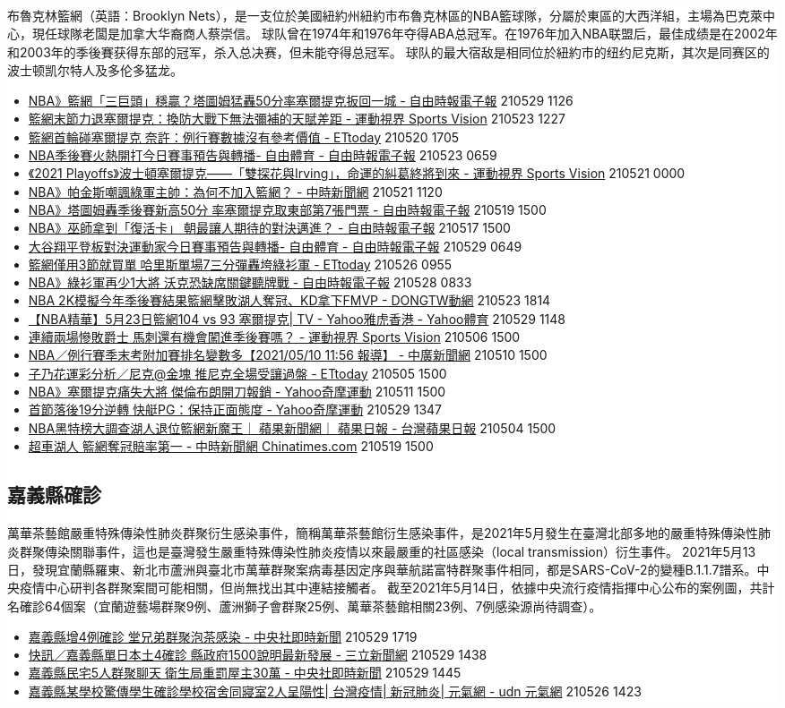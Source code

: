 布魯克林籃網（英語：Brooklyn Nets），是一支位於美國紐約州紐約市布魯克林區的NBA籃球隊，分屬於東區的大西洋組，主場為巴克萊中心，現任球隊老闆是加拿大华裔商人蔡崇信。
球队曾在1974年和1976年夺得ABA总冠军。在1976年加入NBA联盟后，最佳成绩是在2002年和2003年的季後賽获得东部的冠军，杀入总决赛，但未能夺得总冠军。
球队的最大宿敌是相同位於紐約市的纽约尼克斯，其次是同赛区的波士顿凯尔特人及多伦多猛龙。
- [NBA》籃網「三巨頭」穩贏？塔圖姆猛轟50分率塞爾提克扳回一城 - 自由時報電子報](https://sports.ltn.com.tw/news/breakingnews/3550453 "NBA》籃網「三巨頭」穩贏？塔圖姆猛轟50分率塞爾提克扳回一城 - 自由時報電子報") 210529 1126
- [籃網末節力退塞爾提克：換防大戰下無法彌補的天賦差距 - 運動視界 Sports Vision](https://www.sportsv.net/articles/84009 "籃網末節力退塞爾提克：換防大戰下無法彌補的天賦差距 - 運動視界 Sports Vision") 210523 1227
- [籃網首輪碰塞爾提克 奈許：例行賽數據沒有參考價值 - ETtoday](https://sports.ettoday.net/news/1986556 "籃網首輪碰塞爾提克 奈許：例行賽數據沒有參考價值 - ETtoday") 210520 1705
- [NBA季後賽火熱開打今日賽事預告與轉播- 自由體育 - 自由時報電子報](https://sports.ltn.com.tw/news/breakingnews/3542664 "NBA季後賽火熱開打今日賽事預告與轉播- 自由體育 - 自由時報電子報") 210523 0659
- [《2021 Playoffs》波士頓塞爾提克——「雙探花與Irving」，命運的糾葛終將到來 - 運動視界 Sports Vision](https://www.sportsv.net/articles/83804 "《2021 Playoffs》波士頓塞爾提克——「雙探花與Irving」，命運的糾葛終將到來 - 運動視界 Sports Vision") 210521 0000
- [NBA》帕金斯嘲諷綠軍主帥：為何不加入籃網？ - 中時新聞網](https://www.chinatimes.com/realtimenews/20210521002245-260403 "NBA》帕金斯嘲諷綠軍主帥：為何不加入籃網？ - 中時新聞網") 210521 1120
- [NBA》塔圖姆轟季後賽新高50分 率塞爾提克取東部第7張門票 - 自由時報電子報](https://sports.ltn.com.tw/news/breakingnews/3538031 "NBA》塔圖姆轟季後賽新高50分 率塞爾提克取東部第7張門票 - 自由時報電子報") 210519 1500
- [NBA》巫師拿到「復活卡」 朝最讓人期待的對決邁進？ - 自由時報電子報](https://sports.ltn.com.tw/news/breakingnews/3536032 "NBA》巫師拿到「復活卡」 朝最讓人期待的對決邁進？ - 自由時報電子報") 210517 1500
- [大谷翔平登板對決運動家今日賽事預告與轉播- 自由體育 - 自由時報電子報](https://sports.ltn.com.tw/news/breakingnews/3549906 "大谷翔平登板對決運動家今日賽事預告與轉播- 自由體育 - 自由時報電子報") 210529 0649
- [籃網僅用3節就買單 哈里斯單場7三分彈轟垮綠衫軍 - ETtoday](https://sports.ettoday.net/news/1991215?redirect=1 "籃網僅用3節就買單 哈里斯單場7三分彈轟垮綠衫軍 - ETtoday") 210526 0955
- [NBA》綠衫軍再少1大將 沃克恐缺席關鍵聽牌戰 - 自由時報電子報](https://sports.ltn.com.tw/news/breakingnews/3549134 "NBA》綠衫軍再少1大將 沃克恐缺席關鍵聽牌戰 - 自由時報電子報") 210528 0833
- [NBA 2K模擬今年季後賽結果籃網擊敗湖人奪冠、KD拿下FMVP - DONGTW動網](https://www.dongtw.com/sports/nba/20210523/1150896.html "NBA 2K模擬今年季後賽結果籃網擊敗湖人奪冠、KD拿下FMVP - DONGTW動網") 210523 1814
- [【NBA精華】5月23日籃網104 vs 93 塞爾提克| TV - Yahoo雅虎香港 - Yahoo體育](https://hk.sports.yahoo.com/video/nba%E7%B2%BE%E8%8F%AF-5%E6%9C%8823%E6%97%A5-%E7%B1%83%E7%B6%B2-104-vs-024214830.html "【NBA精華】5月23日籃網104 vs 93 塞爾提克| TV - Yahoo雅虎香港 - Yahoo體育") 210529 1148
- [連續兩場慘敗爵士 馬刺還有機會闖進季後賽嗎？ - 運動視界 Sports Vision](https://www.sportsv.net/articles/83525 "連續兩場慘敗爵士 馬刺還有機會闖進季後賽嗎？ - 運動視界 Sports Vision") 210506 1500
- [NBA／例行賽季末考附加賽排名變數多【2021/05/10 11:56 報導】 - 中廣新聞網](https://www.bcc.com.tw/newsView.6096774 "NBA／例行賽季末考附加賽排名變數多【2021/05/10 11:56 報導】 - 中廣新聞網") 210510 1500
- [子乃花運彩分析／尼克@金塊 推尼克全場受讓過盤 - ETtoday](https://sports.ettoday.net/news/1975363 "子乃花運彩分析／尼克@金塊 推尼克全場受讓過盤 - ETtoday") 210505 1500
- [NBA》塞爾提克痛失大將 傑倫布朗開刀報銷 - Yahoo奇摩運動](https://tw.sports.yahoo.com/news/nba-%E5%A1%9E%E7%88%BE%E6%8F%90%E5%85%8B%E7%97%9B%E5%A4%B1%E5%A4%A7%E5%B0%87-%E5%82%91%E5%80%AB%E5%B8%83%E6%9C%97%E9%96%8B%E5%88%80%E5%A0%B1%E9%8A%B7-232822487.html "NBA》塞爾提克痛失大將 傑倫布朗開刀報銷 - Yahoo奇摩運動") 210511 1500
- [首節落後19分逆轉 快艇PG：保持正面態度 - Yahoo奇摩運動](https://tw.sports.yahoo.com/news/%E9%A6%96%E7%AF%80%E8%90%BD%E5%BE%8C19%E5%88%86%E9%80%86%E8%BD%89-%E5%BF%AB%E8%89%87pg-%E4%BF%9D%E6%8C%81%E6%AD%A3%E9%9D%A2%E6%85%8B%E5%BA%A6-054747199.html "首節落後19分逆轉 快艇PG：保持正面態度 - Yahoo奇摩運動") 210529 1347
- [NBA黑特榜大調查湖人退位籃網新魔王｜ 蘋果新聞網｜ 蘋果日報 - 台灣蘋果日報](https://tw.appledaily.com/sports/20210504/OPJMTU5JL5D2LIMICLY2234ZCE/ "NBA黑特榜大調查湖人退位籃網新魔王｜ 蘋果新聞網｜ 蘋果日報 - 台灣蘋果日報") 210504 1500
- [超車湖人 籃網奪冠賠率第一 - 中時新聞網 Chinatimes.com](https://www.chinatimes.com/newspapers/20210519000599-260111 "超車湖人 籃網奪冠賠率第一 - 中時新聞網 Chinatimes.com") 210519 1500

## 嘉義縣確診

萬華茶藝館嚴重特殊傳染性肺炎群聚衍生感染事件，簡稱萬華茶藝館衍生感染事件，是2021年5月發生在臺灣北部多地的嚴重特殊傳染性肺炎群聚傳染關聯事件，這也是臺灣發生嚴重特殊傳染性肺炎疫情以來最嚴重的社區感染（local transmission）衍生事件。
2021年5月13日，發現宜蘭縣羅東、新北市蘆洲與臺北市萬華群聚案病毒基因定序與華航諾富特群聚事件相同，都是SARS-CoV-2的變種B.1.1.7譜系。中央疫情中心研判各群聚案間可能相關，但尚無找出其中連結接觸者。
截至2021年5月14日，依據中央流行疫情指揮中心公布的案例圖，共計名確診64個案（宜蘭遊藝場群聚9例、蘆洲獅子會群聚25例、萬華茶藝館相關23例、7例感染源尚待調查）。
- [嘉義縣增4例確診 堂兄弟群聚泡茶感染 - 中央社即時新聞](https://www.cna.com.tw/news/aloc/202105290152.aspx "嘉義縣增4例確診 堂兄弟群聚泡茶感染 - 中央社即時新聞") 210529 1719
- [快訊／嘉義縣單日本土4確診 縣政府1500說明最新發展 - 三立新聞網](https://www.setn.com/News.aspx?NewsID=946179 "快訊／嘉義縣單日本土4確診 縣政府1500說明最新發展 - 三立新聞網") 210529 1438
- [嘉義縣民宅5人群聚聊天 衛生局重罰屋主30萬 - 中央社即時新聞](https://www.cna.com.tw/news/asoc/202105290102.aspx "嘉義縣民宅5人群聚聊天 衛生局重罰屋主30萬 - 中央社即時新聞") 210529 1445
- [嘉義縣某學校驚傳學生確診學校宿舍同寢室2人呈陽性| 台灣疫情| 新冠肺炎| 元氣網 - udn 元氣網](https://health.udn.com/health/story/120950/5486778 "嘉義縣某學校驚傳學生確診學校宿舍同寢室2人呈陽性| 台灣疫情| 新冠肺炎| 元氣網 - udn 元氣網") 210526 1423